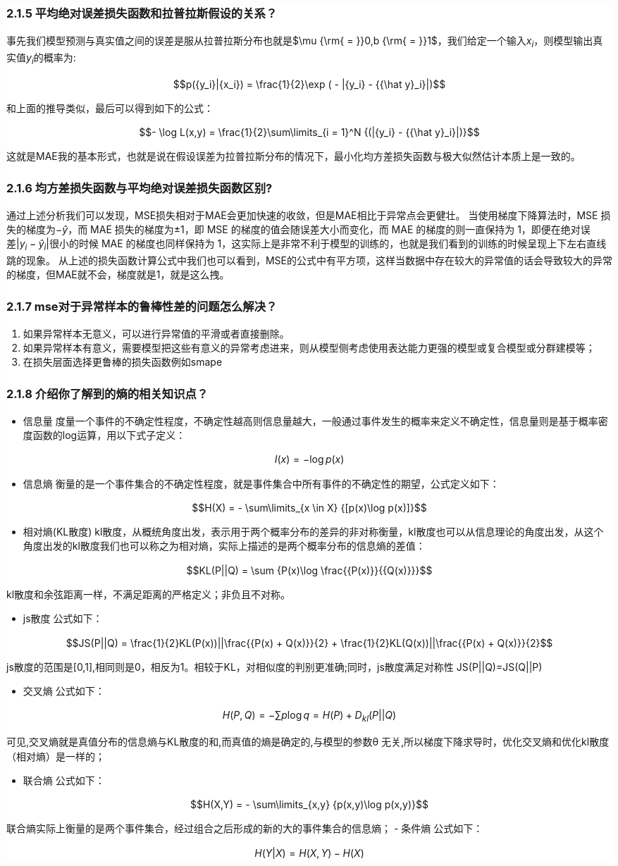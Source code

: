 ### 2.1.5 平均绝对误差损失函数和拉普拉斯假设的关系？

  事先我们模型预测与真实值之间的误差是服从拉普拉斯分布也就是$\mu {\rm{ = }}0,b {\rm{ = }}1$，我们给定一个输入$x_i$，则模型输出真实值$y_i$的概率为: 
  ```math
  p({y_i}|{x_i}) = \frac{1}{2}\exp ( - |{y_i} - {{\hat y}_i}|)
  ```
  和上面的推导类似，最后可以得到如下的公式：  
  ```math
  - \log L(x,y) = \frac{1}{2}\sum\limits_{i = 1}^N {(|{y_i} - {{\hat y}_i}|)}
  ```
  这就是MAE我的基本形式，也就是说在假设误差为拉普拉斯分布的情况下，最小化均方差损失函数与极大似然估计本质上是一致的。
      
### 2.1.6 均方差损失函数与平均绝对误差损失函数区别?

  通过上述分析我们可以发现，MSE损失相对于MAE会更加快速的收敛，但是MAE相比于异常点会更健壮。
    当使用梯度下降算法时，MSE 损失的梯度为$-{ \hat y }$，而 MAE 损失的梯度为$\pm 1$，即 MSE 的梯度的值会随误差大小而变化，而 MAE 的梯度的则一直保持为 1，即便在绝对误差$|{y_i} - {\hat y_i}|$很小的时候 MAE 的梯度也同样保持为 1，这实际上是非常不利于模型的训练的，也就是我们看到的训练的时候呈现上下左右直线跳的现象。
    从上述的损失函数计算公式中我们也可以看到，MSE的公式中有平方项，这样当数据中存在较大的异常值的话会导致较大的异常的梯度，但MAE就不会，梯度就是1，就是这么拽。
    
### 2.1.7 mse对于异常样本的鲁棒性差的问题怎么解决？

  1. 如果异常样本无意义，可以进行异常值的平滑或者直接删除。
  2. 如果异常样本有意义，需要模型把这些有意义的异常考虑进来，则从模型侧考虑使用表达能力更强的模型或复合模型或分群建模等；
  3. 在损失层面选择更鲁棒的损失函数例如smape
      
### 2.1.8 介绍你了解到的熵的相关知识点？

  - 信息量
  度量一个事件的不确定性程度，不确定性越高则信息量越大，一般通过事件发生的概率来定义不确定性，信息量则是基于概率密度函数的log运算，用以下式子定义：
  ```math
  I(x) =  - \log p(x)
  ```
  - 信息熵
  衡量的是一个事件集合的不确定性程度，就是事件集合中所有事件的不确定性的期望，公式定义如下：
  ```math
  H(X) =  - \sum\limits_{x \in X} {[p(x)\log p(x)]}
  ```
  - 相对熵(KL散度)
  kl散度，从概统角度出发，表示用于两个概率分布的差异的非对称衡量，kl散度也可以从信息理论的角度出发，从这个角度出发的kl散度我们也可以称之为相对熵，实际上描述的是两个概率分布的信息熵的差值：
  ```math
  KL(P||Q) = \sum {P(x)\log \frac{{P(x)}}{{Q(x)}}}
  ```
  kl散度和余弦距离一样，不满足距离的严格定义；非负且不对称。
  - js散度
  公式如下：
  ```math
  JS(P||Q) = \frac{1}{2}KL(P(x))||\frac{{P(x) + Q(x)}}{2} + \frac{1}{2}KL(Q(x))||\frac{{P(x) + Q(x)}}{2}
  ```
  js散度的范围是[0,1],相同则是0，相反为1。相较于KL，对相似度的判别更准确;同时，js散度满足对称性 JS(P||Q)=JS(Q||P)
  - 交叉熵
  公式如下：
  ```math
  H(P,Q) =  - \sum {p\log q = H(P) + {D_{kl}}(P||Q)}
  ```
  可见,交叉熵就是真值分布的信息熵与KL散度的和,而真值的熵是确定的,与模型的参数θ 无关,所以梯度下降求导时，优化交叉熵和优化kl散度（相对熵）是一样的；
  - 联合熵
  公式如下：
  ```math
  H(X,Y) =  - \sum\limits_{x,y} {p(x,y)\log p(x,y)}
  ```
  联合熵实际上衡量的是两个事件集合，经过组合之后形成的新的大的事件集合的信息熵；
    - 条件熵
  公式如下：
  ```math
  H(Y|X) = H(X,Y) - H(X)
  ```